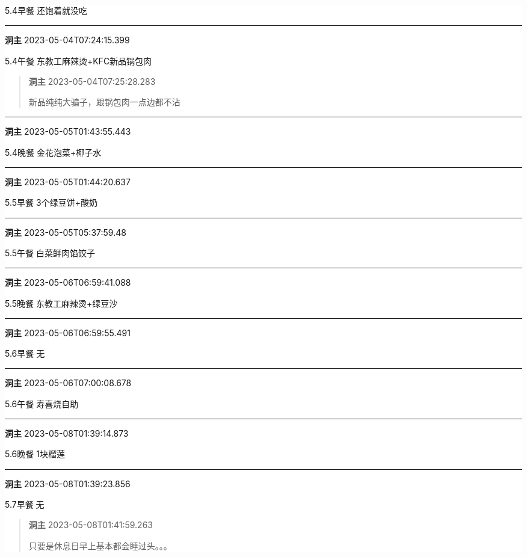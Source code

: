 5.4早餐 还饱着就没吃

---

**洞主** 2023-05-04T07:24:15.399

5.4午餐 东教工麻辣烫+KFC新品锅包肉

> **洞主** 2023-05-04T07:25:28.283
> 
> 新品纯纯大骗子，跟锅包肉一点边都不沾


---

**洞主** 2023-05-05T01:43:55.443

5.4晚餐 金花泡菜+椰子水

---

**洞主** 2023-05-05T01:44:20.637

5.5早餐 3个绿豆饼+酸奶

---

**洞主** 2023-05-05T05:37:59.48

5.5午餐 白菜鲜肉馅饺子

---

**洞主** 2023-05-06T06:59:41.088

5.5晚餐 东教工麻辣烫+绿豆沙

---

**洞主** 2023-05-06T06:59:55.491

5.6早餐 无

---

**洞主** 2023-05-06T07:00:08.678

5.6午餐 寿喜烧自助

---

**洞主** 2023-05-08T01:39:14.873

5.6晚餐 1块榴莲

---

**洞主** 2023-05-08T01:39:23.856

5.7早餐 无

> **洞主** 2023-05-08T01:41:59.263
> 
> 只要是休息日早上基本都会睡过头。。。
